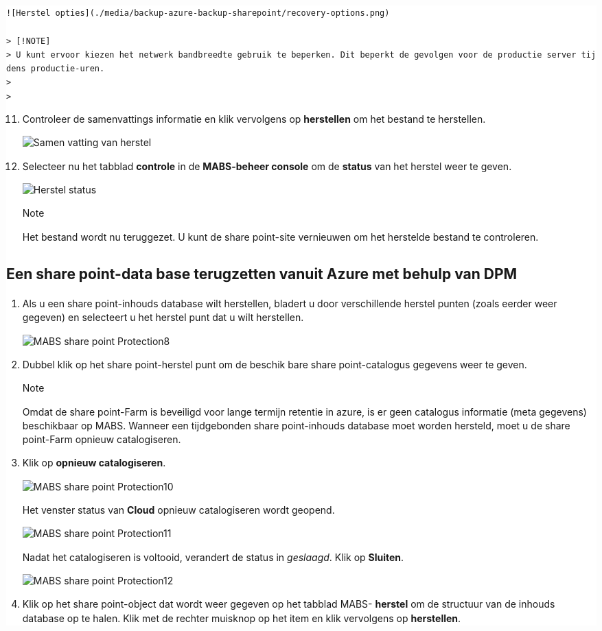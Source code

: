     ![Herstel opties](./media/backup-azure-backup-sharepoint/recovery-options.png)

    > [!NOTE]
    > U kunt ervoor kiezen het netwerk bandbreedte gebruik te beperken. Dit beperkt de gevolgen voor de productie server tijdens productie-uren.
    >
    >
11. Controleer de samenvattings informatie en klik vervolgens op **herstellen** om het bestand te herstellen.

    ![Samen vatting van herstel](./media/backup-azure-backup-sharepoint/recovery-summary.png)
12. Selecteer nu het tabblad **controle** in de **MABS-beheer console** om de **status** van het herstel weer te geven.

    ![Herstel status](./media/backup-azure-backup-sharepoint/recovery-monitoring.png)

    > [!NOTE]
    > Het bestand wordt nu teruggezet. U kunt de share point-site vernieuwen om het herstelde bestand te controleren.
    >
    >

## <a name="restore-a-sharepoint-database-from-azure-by-using-dpm"></a>Een share point-data base terugzetten vanuit Azure met behulp van DPM
1. Als u een share point-inhouds database wilt herstellen, bladert u door verschillende herstel punten (zoals eerder weer gegeven) en selecteert u het herstel punt dat u wilt herstellen.

    ![MABS share point Protection8](./media/backup-azure-backup-sharepoint/dpm-sharepoint-protection9.png)
2. Dubbel klik op het share point-herstel punt om de beschik bare share point-catalogus gegevens weer te geven.

   > [!NOTE]
   > Omdat de share point-Farm is beveiligd voor lange termijn retentie in azure, is er geen catalogus informatie (meta gegevens) beschikbaar op MABS. Wanneer een tijdgebonden share point-inhouds database moet worden hersteld, moet u de share point-Farm opnieuw catalogiseren.
   >
   >
3. Klik op **opnieuw catalogiseren**.

    ![MABS share point Protection10](./media/backup-azure-backup-sharepoint/dpm-sharepoint-protection12.png)

    Het venster status van **Cloud** opnieuw catalogiseren wordt geopend.

    ![MABS share point Protection11](./media/backup-azure-backup-sharepoint/dpm-sharepoint-protection13.png)

    Nadat het catalogiseren is voltooid, verandert de status in *geslaagd*. Klik op **Sluiten**.

    ![MABS share point Protection12](./media/backup-azure-backup-sharepoint/dpm-sharepoint-protection14.png)
4. Klik op het share point-object dat wordt weer gegeven op het tabblad MABS- **herstel** om de structuur van de inhouds database op te halen. Klik met de rechter muisknop op het item en klik vervolgens op **herstellen**.
